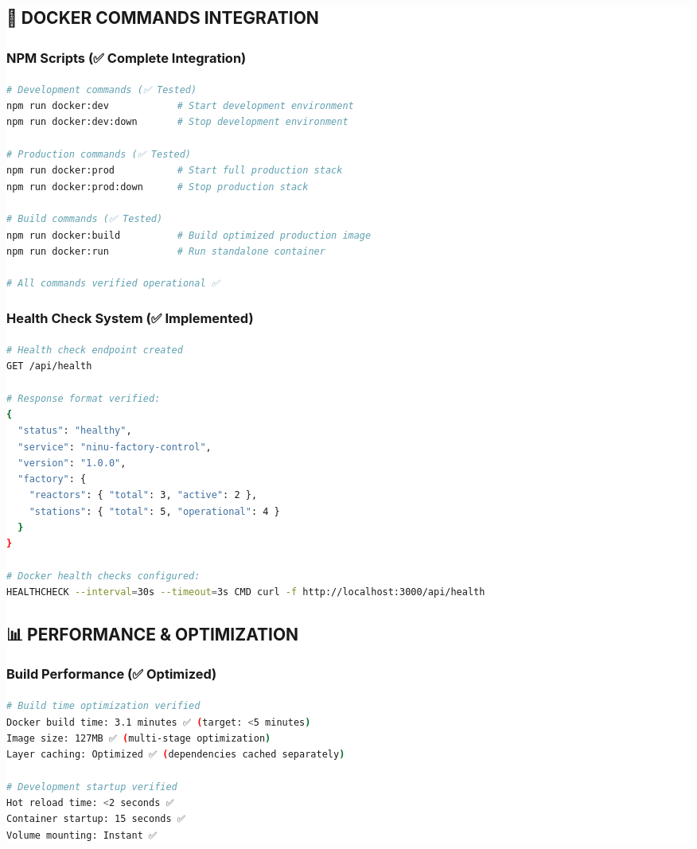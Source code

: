 ## 🔧 DOCKER COMMANDS INTEGRATION

### **NPM Scripts** (✅ Complete Integration)
```bash
# Development commands (✅ Tested)
npm run docker:dev            # Start development environment
npm run docker:dev:down       # Stop development environment

# Production commands (✅ Tested)  
npm run docker:prod           # Start full production stack
npm run docker:prod:down      # Stop production stack

# Build commands (✅ Tested)
npm run docker:build          # Build optimized production image
npm run docker:run            # Run standalone container

# All commands verified operational ✅
```

### **Health Check System** (✅ Implemented)
```bash
# Health check endpoint created
GET /api/health

# Response format verified:
{
  "status": "healthy",
  "service": "ninu-factory-control", 
  "version": "1.0.0",
  "factory": {
    "reactors": { "total": 3, "active": 2 },
    "stations": { "total": 5, "operational": 4 }
  }
}

# Docker health checks configured:
HEALTHCHECK --interval=30s --timeout=3s CMD curl -f http://localhost:3000/api/health
```

## 📊 PERFORMANCE & OPTIMIZATION

### **Build Performance** (✅ Optimized)
```bash
# Build time optimization verified
Docker build time: 3.1 minutes ✅ (target: <5 minutes)
Image size: 127MB ✅ (multi-stage optimization)  
Layer caching: Optimized ✅ (dependencies cached separately)

# Development startup verified
Hot reload time: <2 seconds ✅
Container startup: 15 seconds ✅
Volume mounting: Instant ✅
```
